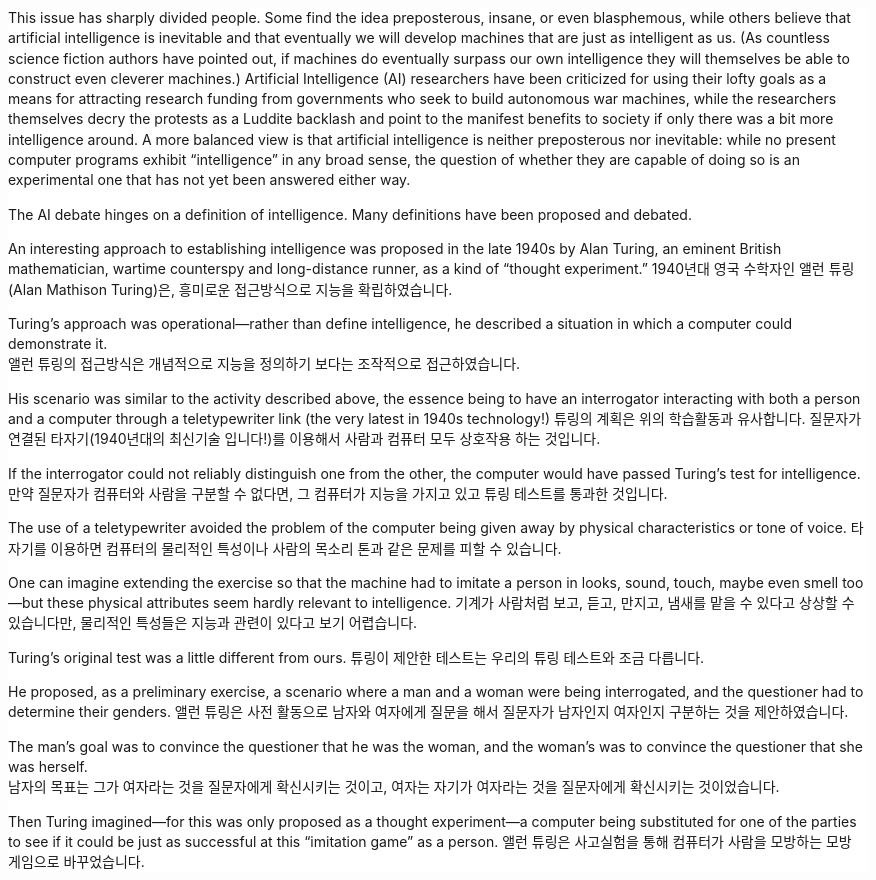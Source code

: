 This issue has sharply divided people.  Some find the idea preposterous, insane, or even blasphemous, while others believe that artificial intelligence is inevitable and that eventually we will develop machines that are just as intelligent as us.  (As countless science fiction authors have pointed out, if machines do eventually surpass our own intelligence they will themselves be able to construct even cleverer machines.) Artificial Intelligence (AI) researchers have been criticized for using their lofty goals as a means for attracting research funding from governments who seek to build autonomous war machines, while the researchers themselves decry the protests as a Luddite backlash and point to the manifest benefits to society if only there was a bit more intelligence around. A more balanced view is that artificial intelligence is neither preposterous nor inevitable: while no present computer programs exhibit “intelligence” in any broad sense, the question of whether they are capable of doing so is an experimental one that has not yet been answered either way.  

The AI debate hinges on a definition of intelligence.  Many definitions have been proposed and debated.  

An interesting approach to establishing intelligence was proposed in the late 1940s by Alan Turing, an eminent British mathematician, wartime counterspy and long-distance runner, as a kind of “thought experiment.”
1940년대 영국 수학자인 앨런 튜링(Alan Mathison Turing)은, 흥미로운 접근방식으로 지능을 확립하였습니다.

Turing’s approach was operational—rather than define intelligence, he described a situation in which a computer could demonstrate it.  
앨런 튜링의 접근방식은 개념적으로 지능을 정의하기 보다는 조작적으로 접근하였습니다.

His scenario was similar to the activity described above, the essence being to have an interrogator interacting with both a person and a computer through a teletypewriter link (the very latest in 1940s technology!)
튜링의 계획은 위의 학습활동과 유사합니다. 질문자가 연결된 타자기(1940년대의 최신기술 입니다!)를 이용해서 사람과 컴퓨터 모두 상호작용 하는 것입니다.

If the interrogator could not reliably distinguish one from the other, the computer would have passed Turing’s test for intelligence.
만약 질문자가 컴퓨터와 사람을 구분할 수 없다면, 그 컴퓨터가 지능을 가지고 있고 튜링 테스트를 통과한 것입니다.

The use of a teletypewriter avoided the problem of the computer being given away by physical characteristics or tone of voice.
타자기를 이용하면 컴퓨터의 물리적인 특성이나 사람의 목소리 톤과 같은 문제를 피할 수 있습니다.

One can imagine extending the exercise so that the machine had to imitate a person in looks, sound, touch, maybe even smell too—but these physical attributes seem hardly relevant to intelligence.
기계가 사람처럼 보고, 듣고, 만지고, 냄새를 맡을 수 있다고 상상할 수 있습니다만, 물리적인 특성들은 지능과 관련이 있다고 보기 어렵습니다.

Turing’s original test was a little different from ours.
튜링이 제안한 테스트는 우리의 튜링 테스트와 조금 다릅니다.

He proposed, as a preliminary exercise, a scenario where a man and a woman were being interrogated, and the questioner had to determine their genders. 
앨런 튜링은 사전 활동으로 남자와 여자에게 질문을 해서 질문자가 남자인지 여자인지 구분하는 것을 제안하였습니다.

The man’s goal was to convince the questioner that he was the woman, and the woman’s was to convince the questioner that she was herself.  
남자의 목표는 그가 여자라는 것을 질문자에게 확신시키는 것이고, 여자는 자기가 여자라는 것을 질문자에게 확신시키는 것이었습니다.

Then Turing imagined—for this was only proposed as a thought experiment—a computer being substituted for one of the parties to see if it could be just as successful at this “imitation game” as a person. 
앨런 튜링은 사고실험을 통해 컴퓨터가 사람을 모방하는 모방 게임으로 바꾸었습니다.
